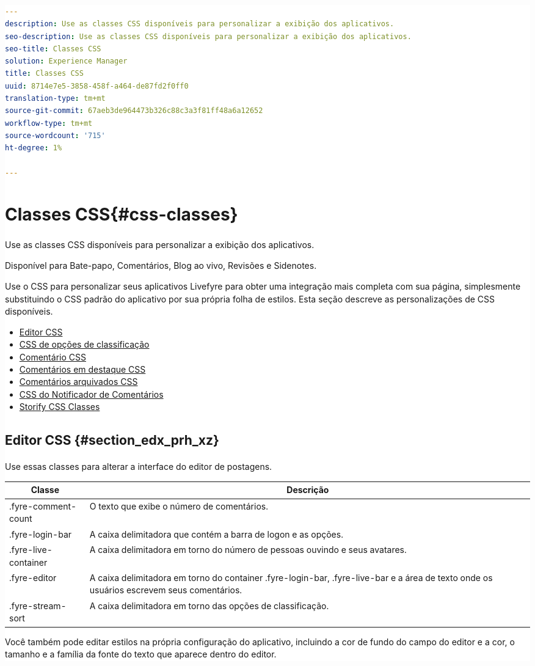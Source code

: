 ```yaml
---
description: Use as classes CSS disponíveis para personalizar a exibição dos aplicativos.
seo-description: Use as classes CSS disponíveis para personalizar a exibição dos aplicativos.
seo-title: Classes CSS
solution: Experience Manager
title: Classes CSS
uuid: 8714e7e5-3858-458f-a464-de87fd2f0ff0
translation-type: tm+mt
source-git-commit: 67aeb3de964473b326c88c3a3f81ff48a6a12652
workflow-type: tm+mt
source-wordcount: '715'
ht-degree: 1%

---
```



# Classes CSS{#css-classes}

Use as classes CSS disponíveis para personalizar a exibição dos aplicativos.

Disponível para Bate-papo, Comentários, Blog ao vivo, Revisões e Sidenotes.

Use o CSS para personalizar seus aplicativos Livefyre para obter uma integração mais completa com sua página, simplesmente substituindo o CSS padrão do aplicativo por sua própria folha de estilos. Esta seção descreve as personalizações de CSS disponíveis.

* [Editor CSS](#c_css_classes/section_edx_prh_xz)
* [CSS de opções de classificação](#c_css_classes/section_btq_4rh_xz)
* [Comentário CSS](#c_css_classes/section_mlv_nrh_xz)
* [Comentários em destaque CSS](#c_css_classes/section_m2v_mrh_xz)
* [Comentários arquivados CSS](#c_css_classes/section_bs5_lrh_xz)
* [CSS do Notificador de Comentários](#c_css_classes/section_dy4_krh_xz)
* [Storify CSS Classes](../c-app-customizations/c-storify-css-classes.md#c_storify_css_classes)

## Editor CSS {#section_edx_prh_xz}

Use essas classes para alterar a interface do editor de postagens.

| Classe | Descrição |
|---|---|
| .fyre-comment-count | O texto que exibe o número de comentários. |
| .fyre-login-bar | A caixa delimitadora que contém a barra de logon e as opções. |
| .fyre-live-container | A caixa delimitadora em torno do número de pessoas ouvindo e seus avatares. |
| .fyre-editor | A caixa delimitadora em torno do container .fyre-login-bar, .fyre-live-bar e a área de texto onde os usuários escrevem seus comentários. |
| .fyre-stream-sort | A caixa delimitadora em torno das opções de classificação. |

Você também pode editar estilos na própria configuração do aplicativo, incluindo a cor de fundo do campo do editor e a cor, o tamanho e a família da fonte do texto que aparece dentro do editor.
